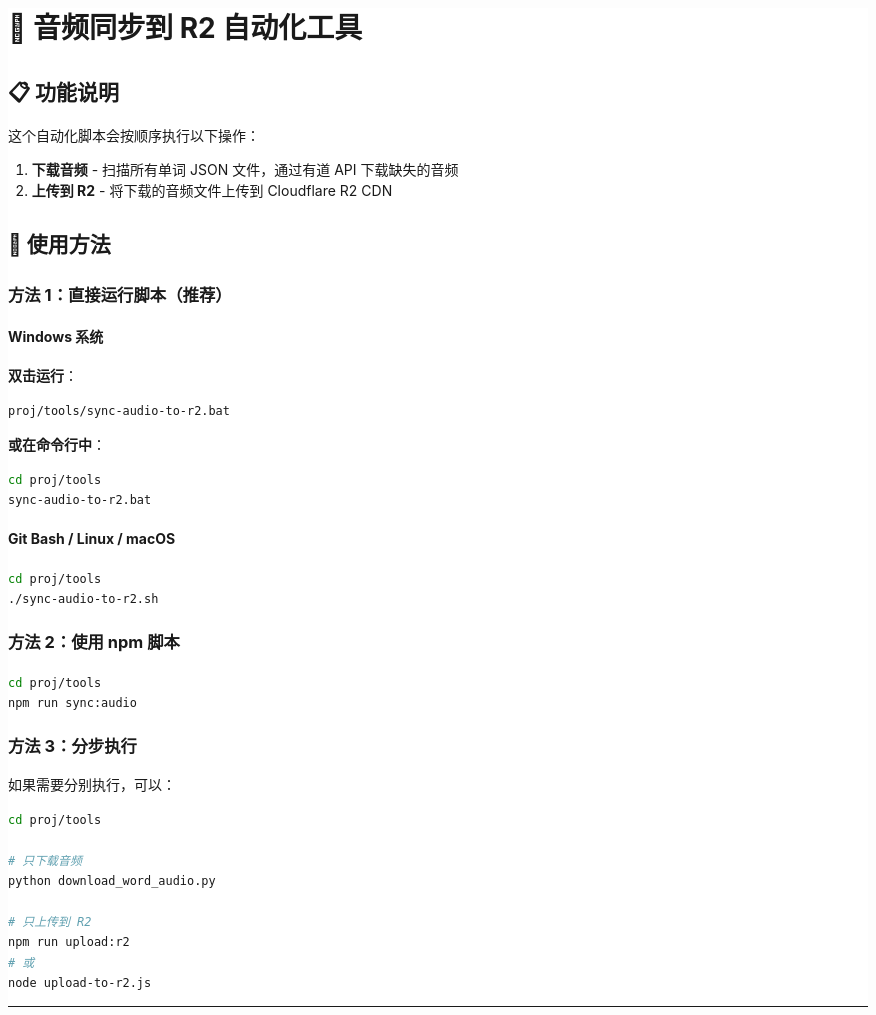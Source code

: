 # 🎵 音频同步到 R2 自动化工具

## 📋 功能说明

这个自动化脚本会按顺序执行以下操作：

1. **下载音频** - 扫描所有单词 JSON 文件，通过有道 API 下载缺失的音频
2. **上传到 R2** - 将下载的音频文件上传到 Cloudflare R2 CDN

## 🚀 使用方法

### 方法 1：直接运行脚本（推荐）

#### Windows 系统

**双击运行**：
```
proj/tools/sync-audio-to-r2.bat
```

**或在命令行中**：
```bash
cd proj/tools
sync-audio-to-r2.bat
```

#### Git Bash / Linux / macOS

```bash
cd proj/tools
./sync-audio-to-r2.sh
```

### 方法 2：使用 npm 脚本

```bash
cd proj/tools
npm run sync:audio
```

### 方法 3：分步执行

如果需要分别执行，可以：

```bash
cd proj/tools

# 只下载音频
python download_word_audio.py

# 只上传到 R2
npm run upload:r2
# 或
node upload-to-r2.js
```

---